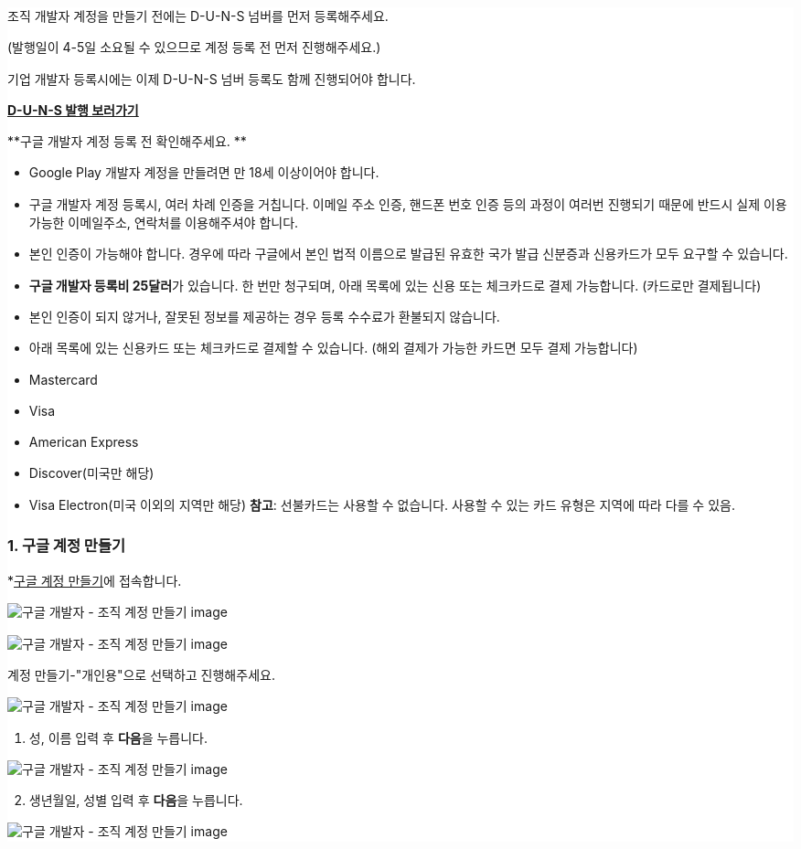 조직 개발자 계정을 만들기 전에는 D-U-N-S 넘버를 먼저 등록해주세요. 

(발행일이 4-5일 소요될 수 있으므로 계정 등록 전 먼저 진행해주세요.)

기업 개발자 등록시에는 이제 D-U-N-S 넘버 등록도 함께 진행되어야 합니다.

[**D-U-N-S 발행 보러가기**](https://box.eureka.codes/home/C035)



**구글 개발자 계정 등록 전 확인해주세요. **

- Google Play 개발자 계정을 만들려면 만 18세 이상이어야 합니다. 
- 구글 개발자 계정 등록시, 여러 차례 인증을 거칩니다. 이메일 주소 인증, 핸드폰 번호 인증 등의 과정이 여러번 진행되기 때문에 
 반드시 실제 이용가능한 이메일주소, 연락처를 이용해주셔야 합니다.
- 본인 인증이 가능해야 합니다. 경우에 따라 구글에서 본인 법적 이름으로 발급된 유효한 국가 발급 신분증과 신용카드가 모두 요구할 수 있습니다.
- **구글 개발자 등록비 25달러**가 있습니다. 한 번만 청구되며, 아래 목록에 있는 신용 또는 체크카드로 결제 가능합니다. (카드로만 결제됩니다)
- 본인 인증이 되지 않거나, 잘못된 정보를 제공하는 경우 등록 수수료가 환불되지 않습니다.
- 아래 목록에 있는 신용카드 또는 체크카드로 결제할 수 있습니다. (해외 결제가 가능한 카드면 모두 결제 가능합니다)


- Mastercard
- Visa
- American Express
- Discover(미국만 해당)
- Visa Electron(미국 이외의 지역만 해당)
 **참고**: 선불카드는 사용할 수 없습니다. 사용할 수 있는 카드 유형은 지역에 따라 다를 수 있음.



### 1. 구글 계정 만들기



*[구글 계정 만들기](https://accounts.google.com/v3/signin/identifier?continue=https%3A%2F%2Faccounts.google.com%2F&followup=https%3A%2F%2Faccounts.google.com%2F&ifkv=AeZLP9-igSQaU0pkIrkRcYLqjlolsbcwo9L4RJsBLft-lF1etv3n4HyU6ycAZgNpct_6-mZf1Fr-Nw&passive=1209600&flowName=GlifWebSignIn&flowEntry=ServiceLogin&dsh=S-1593352677%3A1735795647580833&ddm=1)에 접속합니다.

![구글 개발자 - 조직 계정 만들기 image](https://image.lemoncloud.io/df211747-49ff-4f21-8ba8-d934d80395d8)



![구글 개발자 - 조직 계정 만들기 image](https://image.lemoncloud.io/d6ef9482-efe6-47a8-ad90-54c66d3db149)

계정 만들기-"개인용"으로 선택하고 진행해주세요.



![구글 개발자 - 조직 계정 만들기 image](https://image.lemoncloud.io/bbe1885f-5bfc-44cf-8f30-e6b32ba39e9f)

1) 성, 이름 입력 후 **다음**을 누릅니다.



![구글 개발자 - 조직 계정 만들기 image](https://image.lemoncloud.io/3a3b6605-17d5-4f11-bd20-b0c0cf9a1bd3)

2) 생년월일, 성별 입력 후 **다음**을 누릅니다.



![구글 개발자 - 조직 계정 만들기 image](https://image.lemoncloud.io/1650457d-02ee-41d4-942f-50947009d01f)
